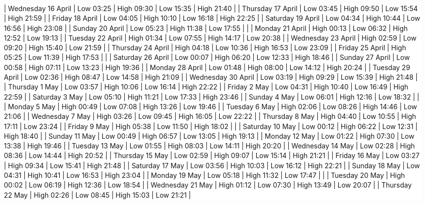 | Wednesday 16 April | Low 03:25 | High 09:30 | Low 15:35 | High 21:40 | 
| Thursday 17 April | Low 03:45 | High 09:50 | Low 15:54 | High 21:59 | 
| Friday 18 April | Low 04:05 | High 10:10 | Low 16:18 | High 22:25 | 
| Saturday 19 April | Low 04:34 | High 10:44 | Low 16:56 | High 23:08 | 
| Sunday 20 April | Low 05:23 | High 11:38 | Low 17:55 |  | 
| Monday 21 April | High 00:13 | Low 06:32 | High 12:52 | Low 19:13 | 
| Tuesday 22 April | High 01:34 | Low 07:55 | High 14:17 | Low 20:38 | 
| Wednesday 23 April | High 02:59 | Low 09:20 | High 15:40 | Low 21:59 | 
| Thursday 24 April | High 04:18 | Low 10:36 | High 16:53 | Low 23:09 | 
| Friday 25 April | High 05:25 | Low 11:39 | High 17:53 |  | 
| Saturday 26 April | Low 00:07 | High 06:20 | Low 12:33 | High 18:46 | 
| Sunday 27 April | Low 00:58 | High 07:11 | Low 13:23 | High 19:36 | 
| Monday 28 April | Low 01:48 | High 08:00 | Low 14:12 | High 20:24 | 
| Tuesday 29 April | Low 02:36 | High 08:47 | Low 14:58 | High 21:09 | 
| Wednesday 30 April | Low 03:19 | High 09:29 | Low 15:39 | High 21:48 | 
| Thursday 1 May | Low 03:57 | High 10:06 | Low 16:14 | High 22:22 | 
| Friday 2 May | Low 04:31 | High 10:40 | Low 16:49 | High 22:59 | 
| Saturday 3 May | Low 05:10 | High 11:21 | Low 17:33 | High 23:46 | 
| Sunday 4 May | Low 06:01 | High 12:16 | Low 18:32 |  | 
| Monday 5 May | High 00:49 | Low 07:08 | High 13:26 | Low 19:46 | 
| Tuesday 6 May | High 02:06 | Low 08:26 | High 14:46 | Low 21:06 | 
| Wednesday 7 May | High 03:26 | Low 09:45 | High 16:05 | Low 22:22 | 
| Thursday 8 May | High 04:40 | Low 10:55 | High 17:11 | Low 23:24 | 
| Friday 9 May | High 05:38 | Low 11:50 | High 18:02 |  | 
| Saturday 10 May | Low 00:12 | High 06:22 | Low 12:31 | High 18:40 | 
| Sunday 11 May | Low 00:49 | High 06:57 | Low 13:05 | High 19:13 | 
| Monday 12 May | Low 01:22 | High 07:30 | Low 13:38 | High 19:46 | 
| Tuesday 13 May | Low 01:55 | High 08:03 | Low 14:11 | High 20:20 | 
| Wednesday 14 May | Low 02:28 | High 08:36 | Low 14:44 | High 20:52 | 
| Thursday 15 May | Low 02:59 | High 09:07 | Low 15:14 | High 21:21 | 
| Friday 16 May | Low 03:27 | High 09:34 | Low 15:41 | High 21:48 | 
| Saturday 17 May | Low 03:56 | High 10:03 | Low 16:12 | High 22:21 | 
| Sunday 18 May | Low 04:31 | High 10:41 | Low 16:53 | High 23:04 | 
| Monday 19 May | Low 05:18 | High 11:32 | Low 17:47 |  | 
| Tuesday 20 May | High 00:02 | Low 06:19 | High 12:36 | Low 18:54 | 
| Wednesday 21 May | High 01:12 | Low 07:30 | High 13:49 | Low 20:07 | 
| Thursday 22 May | High 02:26 | Low 08:45 | High 15:03 | Low 21:21 | 